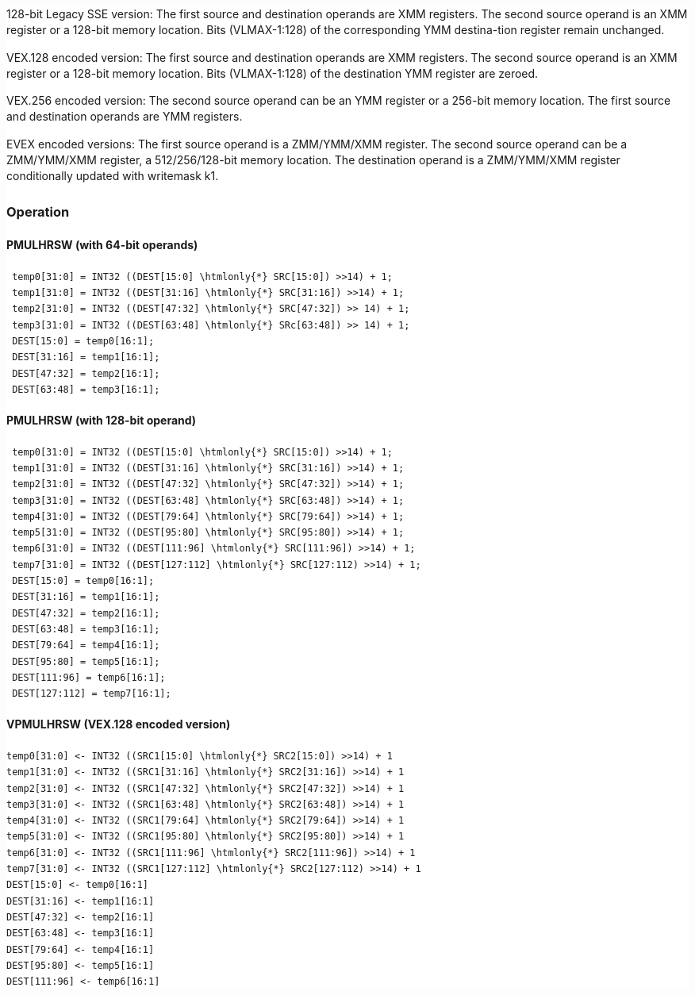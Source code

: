 

128-bit Legacy SSE version: The first source and destination operands are XMM registers. The second source operand is an XMM register or a 128-bit memory location. Bits (VLMAX-1:128) of the corresponding YMM destina-tion register remain unchanged.

VEX.128 encoded version: The first source and destination operands are XMM registers. The second source operand is an XMM register or a 128-bit memory location. Bits (VLMAX-1:128) of the destination YMM register are zeroed. 

VEX.256 encoded version: The second source operand can be an YMM register or a 256-bit memory location. The first source and destination operands are YMM registers.

EVEX encoded versions: The first source operand is a ZMM/YMM/XMM register. The second source operand can be a ZMM/YMM/XMM register, a 512/256/128-bit memory location. The destination operand is a ZMM/YMM/XMM register conditionally updated with writemask k1.


### Operation
#### PMULHRSW (with 64-bit operands)
```info-verb
 temp0[31:0] = INT32 ((DEST[15:0] \htmlonly{*} SRC[15:0]) >>14) + 1;
 temp1[31:0] = INT32 ((DEST[31:16] \htmlonly{*} SRC[31:16]) >>14) + 1;
 temp2[31:0] = INT32 ((DEST[47:32] \htmlonly{*} SRC[47:32]) >> 14) + 1;
 temp3[31:0] = INT32 ((DEST[63:48] \htmlonly{*} SRc[63:48]) >> 14) + 1;
 DEST[15:0] = temp0[16:1];
 DEST[31:16] = temp1[16:1];
 DEST[47:32] = temp2[16:1];
 DEST[63:48] = temp3[16:1];
```
#### PMULHRSW (with 128-bit operand)
```info-verb
 temp0[31:0] = INT32 ((DEST[15:0] \htmlonly{*} SRC[15:0]) >>14) + 1;
 temp1[31:0] = INT32 ((DEST[31:16] \htmlonly{*} SRC[31:16]) >>14) + 1;
 temp2[31:0] = INT32 ((DEST[47:32] \htmlonly{*} SRC[47:32]) >>14) + 1;
 temp3[31:0] = INT32 ((DEST[63:48] \htmlonly{*} SRC[63:48]) >>14) + 1;
 temp4[31:0] = INT32 ((DEST[79:64] \htmlonly{*} SRC[79:64]) >>14) + 1;
 temp5[31:0] = INT32 ((DEST[95:80] \htmlonly{*} SRC[95:80]) >>14) + 1;
 temp6[31:0] = INT32 ((DEST[111:96] \htmlonly{*} SRC[111:96]) >>14) + 1;
 temp7[31:0] = INT32 ((DEST[127:112] \htmlonly{*} SRC[127:112) >>14) + 1;
 DEST[15:0] = temp0[16:1];
 DEST[31:16] = temp1[16:1];
 DEST[47:32] = temp2[16:1];
 DEST[63:48] = temp3[16:1];
 DEST[79:64] = temp4[16:1];
 DEST[95:80] = temp5[16:1];
 DEST[111:96] = temp6[16:1];
 DEST[127:112] = temp7[16:1];
```
#### VPMULHRSW (VEX.128 encoded version)
```info-verb
temp0[31:0]  <- INT32 ((SRC1[15:0] \htmlonly{*} SRC2[15:0]) >>14) + 1
temp1[31:0] <-  INT32 ((SRC1[31:16] \htmlonly{*} SRC2[31:16]) >>14) + 1
temp2[31:0] <-  INT32 ((SRC1[47:32] \htmlonly{*} SRC2[47:32]) >>14) + 1
temp3[31:0]  <- INT32 ((SRC1[63:48] \htmlonly{*} SRC2[63:48]) >>14) + 1
temp4[31:0] <-  INT32 ((SRC1[79:64] \htmlonly{*} SRC2[79:64]) >>14) + 1
temp5[31:0]  <- INT32 ((SRC1[95:80] \htmlonly{*} SRC2[95:80]) >>14) + 1
temp6[31:0]  <- INT32 ((SRC1[111:96] \htmlonly{*} SRC2[111:96]) >>14) + 1
temp7[31:0]  <- INT32 ((SRC1[127:112] \htmlonly{*} SRC2[127:112) >>14) + 1
DEST[15:0] <-  temp0[16:1]
DEST[31:16] <-  temp1[16:1]
DEST[47:32]  <- temp2[16:1]
DEST[63:48] <-  temp3[16:1]
DEST[79:64] <-  temp4[16:1]
DEST[95:80] <-  temp5[16:1]
DEST[111:96] <-  temp6[16:1]
```